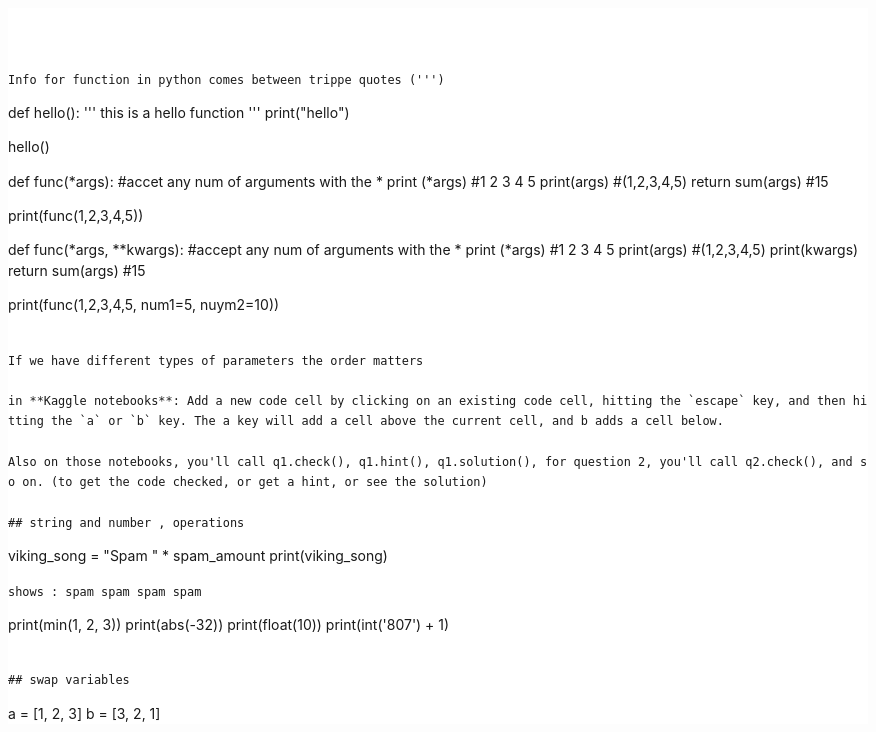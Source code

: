 ```



Info for function in python comes between trippe quotes (''')

```
def hello():
    '''
    this is a hello function
    '''
    print("hello")

hello()
```

```
def func(*args): #accet any num of arguments with the *
    print (*args) #1 2 3 4 5
    print(args) #(1,2,3,4,5)
    return sum(args) #15
    
print(func(1,2,3,4,5))


def func(*args, **kwargs): #accept any num of arguments with the *
    print (*args) #1 2 3 4 5
    print(args) #(1,2,3,4,5)
    print(kwargs)
    return sum(args) #15
    
print(func(1,2,3,4,5, num1=5, nuym2=10))
```

If we have different types of parameters the order matters

in **Kaggle notebooks**: Add a new code cell by clicking on an existing code cell, hitting the `escape` key, and then hitting the `a` or `b` key. The a key will add a cell above the current cell, and b adds a cell below.

Also on those notebooks, you'll call q1.check(), q1.hint(), q1.solution(), for question 2, you'll call q2.check(), and so on. (to get the code checked, or get a hint, or see the solution)

## string and number , operations

```
viking_song = "Spam " * spam_amount
print(viking_song)
```
shows : spam spam spam spam

```
print(min(1, 2, 3))
print(abs(-32))
print(float(10))
print(int('807') + 1)
```

## swap variables
```
a = [1, 2, 3]
b = [3, 2, 1]
